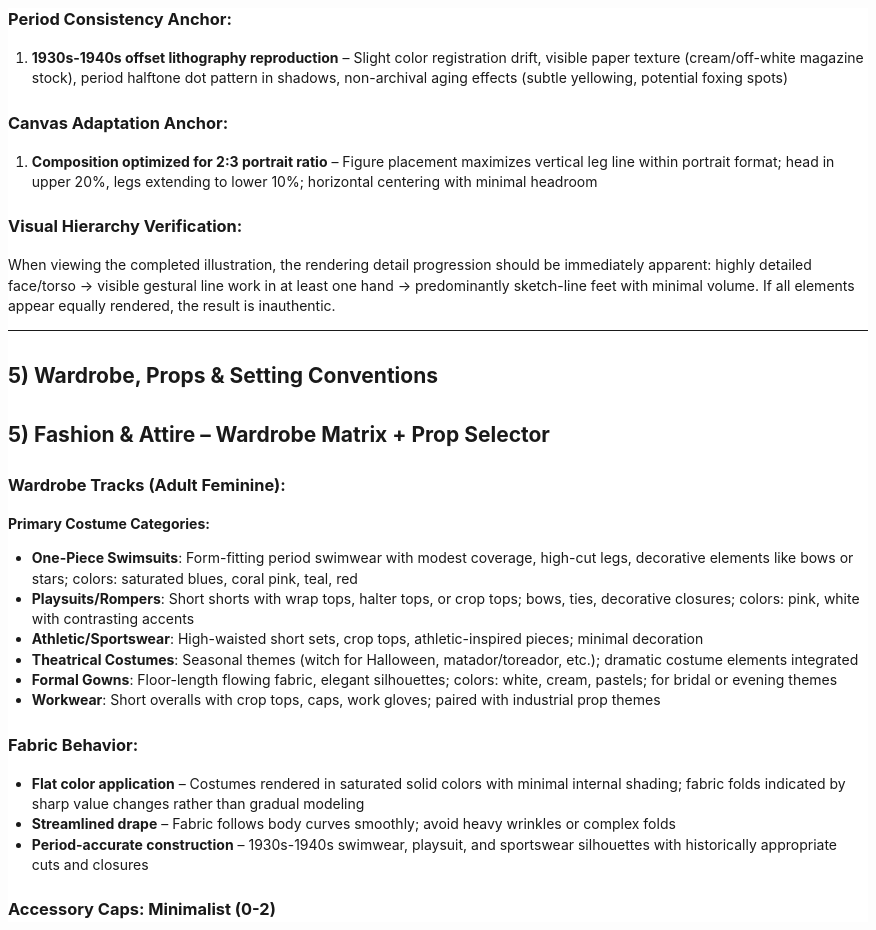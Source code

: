 ### Period Consistency Anchor:

1. **1930s-1940s offset lithography reproduction** – Slight color registration drift, visible paper texture (cream/off-white magazine stock), period halftone dot pattern in shadows, non-archival aging effects (subtle yellowing, potential foxing spots)

### Canvas Adaptation Anchor:

1. **Composition optimized for 2:3 portrait ratio** – Figure placement maximizes vertical leg line within portrait format; head in upper 20%, legs extending to lower 10%; horizontal centering with minimal headroom

### Visual Hierarchy Verification:

When viewing the completed illustration, the rendering detail progression should be immediately apparent: highly detailed face/torso → visible gestural line work in at least one hand → predominantly sketch-line feet with minimal volume. If all elements appear equally rendered, the result is inauthentic.

------

## 5) Wardrobe, Props & Setting Conventions
## 5) Fashion & Attire – Wardrobe Matrix + Prop Selector

### Wardrobe Tracks (Adult Feminine):

**Primary Costume Categories:**

- **One-Piece Swimsuits**: Form-fitting period swimwear with modest coverage, high-cut legs, decorative elements like bows or stars; colors: saturated blues, coral pink, teal, red
- **Playsuits/Rompers**: Short shorts with wrap tops, halter tops, or crop tops; bows, ties, decorative closures; colors: pink, white with contrasting accents
- **Athletic/Sportswear**: High-waisted short sets, crop tops, athletic-inspired pieces; minimal decoration
- **Theatrical Costumes**: Seasonal themes (witch for Halloween, matador/toreador, etc.); dramatic costume elements integrated
- **Formal Gowns**: Floor-length flowing fabric, elegant silhouettes; colors: white, cream, pastels; for bridal or evening themes
- **Workwear**: Short overalls with crop tops, caps, work gloves; paired with industrial prop themes

### Fabric Behavior:

- **Flat color application** – Costumes rendered in saturated solid colors with minimal internal shading; fabric folds indicated by sharp value changes rather than gradual modeling
- **Streamlined drape** – Fabric follows body curves smoothly; avoid heavy wrinkles or complex folds
- **Period-accurate construction** – 1930s-1940s swimwear, playsuit, and sportswear silhouettes with historically appropriate cuts and closures

### Accessory Caps: Minimalist (0-2)
